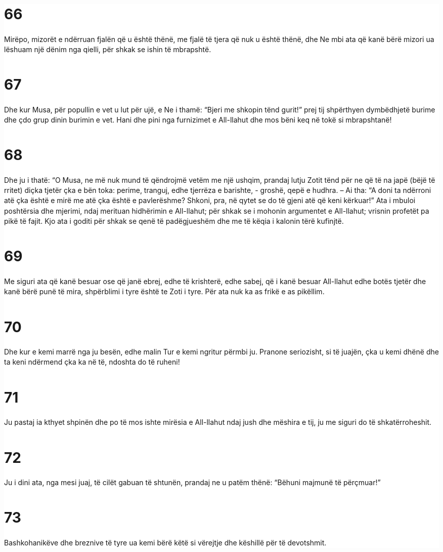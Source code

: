 # 66

Mirëpo, mizorët e ndërruan fjalën që u është thënë, me fjalë të tjera që nuk u është thënë, dhe Ne mbi ata që kanë bërë mizori ua lëshuam një dënim nga qielli, për shkak se ishin të mbrapshtë.

# 67

Dhe kur Musa, për popullin e vet u lut për ujë, e Ne i thamë: “Bjeri me shkopin tënd gurit!” prej tij shpërthyen dymbëdhjetë burime dhe çdo grup dinin burimin e vet. Hani dhe pini nga furnizimet e All-llahut dhe mos bëni keq në tokë si mbrapshtanë!

# 68

Dhe ju i thatë: “O Musa, ne më nuk mund të qëndrojmë vetëm me një ushqim, prandaj lutju Zotit tënd për ne që të na japë (bëjë të rritet) diçka tjetër çka e bën toka: perime, tranguj, edhe tjerrëza e barishte, - groshë, qepë e hudhra. – Ai tha: “A doni ta ndërroni atë çka është e mirë me atë çka është e pavlerëshme? Shkoni, pra, në qytet se do të gjeni atë që keni kërkuar!” Ata i mbuloi poshtërsia dhe mjerimi, ndaj merituan hidhërimin e All-llahut; për shkak se i mohonin argumentet e All-llahut; vrisnin profetët pa pikë të fajit. Kjo ata i goditi për shkak se qenë të padëgjueshëm dhe me të këqia i kalonin tërë kufinjtë.

# 69

Me siguri ata që kanë besuar ose që janë ebrej, edhe të krishterë, edhe sabej, që i kanë besuar All-llahut edhe botës tjetër dhe kanë bërë punë të mira, shpërblimi i tyre është te Zoti i tyre. Për ata nuk ka as frikë e as pikëllim.

# 70

Dhe kur e kemi marrë nga ju besën, edhe malin Tur e kemi ngritur përmbi ju. Pranone seriozisht, si të juajën, çka u kemi dhënë dhe ta keni ndërmend çka ka në të, ndoshta do të ruheni!

# 71

Ju pastaj ia kthyet shpinën dhe po të mos ishte mirësia e All-llahut ndaj jush dhe mëshira e tij, ju me siguri do të shkatërroheshit.

# 72

Ju i dini ata, nga mesi juaj, të cilët gabuan të shtunën, prandaj ne u patëm thënë: “Bëhuni majmunë të përçmuar!”

# 73

Bashkohanikëve dhe breznive të tyre ua kemi bërë këtë si vërejtje dhe këshillë për të devotshmit.
